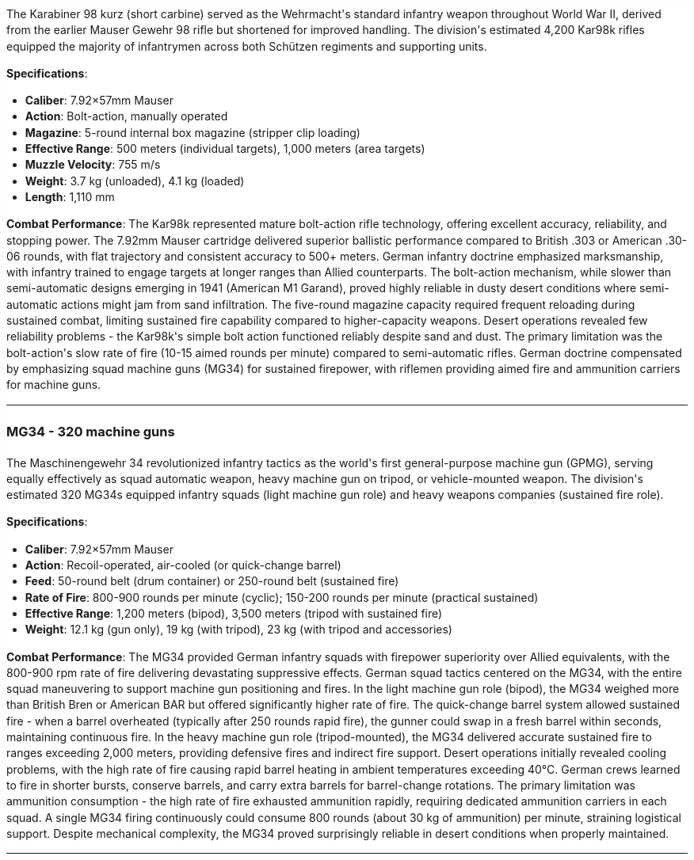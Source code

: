 The Karabiner 98 kurz (short carbine) served as the Wehrmacht's standard infantry weapon throughout World War II, derived from the earlier Mauser Gewehr 98 rifle but shortened for improved handling. The division's estimated 4,200 Kar98k rifles equipped the majority of infantrymen across both Schützen regiments and supporting units.

**Specifications**:
- **Caliber**: 7.92×57mm Mauser
- **Action**: Bolt-action, manually operated
- **Magazine**: 5-round internal box magazine (stripper clip loading)
- **Effective Range**: 500 meters (individual targets), 1,000 meters (area targets)
- **Muzzle Velocity**: 755 m/s
- **Weight**: 3.7 kg (unloaded), 4.1 kg (loaded)
- **Length**: 1,110 mm

**Combat Performance**: The Kar98k represented mature bolt-action rifle technology, offering excellent accuracy, reliability, and stopping power. The 7.92mm Mauser cartridge delivered superior ballistic performance compared to British .303 or American .30-06 rounds, with flat trajectory and consistent accuracy to 500+ meters. German infantry doctrine emphasized marksmanship, with infantry trained to engage targets at longer ranges than Allied counterparts. The bolt-action mechanism, while slower than semi-automatic designs emerging in 1941 (American M1 Garand), proved highly reliable in dusty desert conditions where semi-automatic actions might jam from sand infiltration. The five-round magazine capacity required frequent reloading during sustained combat, limiting sustained fire capability compared to higher-capacity weapons. Desert operations revealed few reliability problems - the Kar98k's simple bolt action functioned reliably despite sand and dust. The primary limitation was the bolt-action's slow rate of fire (10-15 aimed rounds per minute) compared to semi-automatic rifles. German doctrine compensated by emphasizing squad machine guns (MG34) for sustained firepower, with riflemen providing aimed fire and ammunition carriers for machine guns.

---

### MG34 - 320 machine guns

The Maschinengewehr 34 revolutionized infantry tactics as the world's first general-purpose machine gun (GPMG), serving equally effectively as squad automatic weapon, heavy machine gun on tripod, or vehicle-mounted weapon. The division's estimated 320 MG34s equipped infantry squads (light machine gun role) and heavy weapons companies (sustained fire role).

**Specifications**:
- **Caliber**: 7.92×57mm Mauser
- **Action**: Recoil-operated, air-cooled (or quick-change barrel)
- **Feed**: 50-round belt (drum container) or 250-round belt (sustained fire)
- **Rate of Fire**: 800-900 rounds per minute (cyclic); 150-200 rounds per minute (practical sustained)
- **Effective Range**: 1,200 meters (bipod), 3,500 meters (tripod with sustained fire)
- **Weight**: 12.1 kg (gun only), 19 kg (with tripod), 23 kg (with tripod and accessories)

**Combat Performance**: The MG34 provided German infantry squads with firepower superiority over Allied equivalents, with the 800-900 rpm rate of fire delivering devastating suppressive effects. German squad tactics centered on the MG34, with the entire squad maneuvering to support machine gun positioning and fires. In the light machine gun role (bipod), the MG34 weighed more than British Bren or American BAR but offered significantly higher rate of fire. The quick-change barrel system allowed sustained fire - when a barrel overheated (typically after 250 rounds rapid fire), the gunner could swap in a fresh barrel within seconds, maintaining continuous fire. In the heavy machine gun role (tripod-mounted), the MG34 delivered accurate sustained fire to ranges exceeding 2,000 meters, providing defensive fires and indirect fire support. Desert operations initially revealed cooling problems, with the high rate of fire causing rapid barrel heating in ambient temperatures exceeding 40°C. German crews learned to fire in shorter bursts, conserve barrels, and carry extra barrels for barrel-change rotations. The primary limitation was ammunition consumption - the high rate of fire exhausted ammunition rapidly, requiring dedicated ammunition carriers in each squad. A single MG34 firing continuously could consume 800 rounds (about 30 kg of ammunition) per minute, straining logistical support. Despite mechanical complexity, the MG34 proved surprisingly reliable in desert conditions when properly maintained.

---